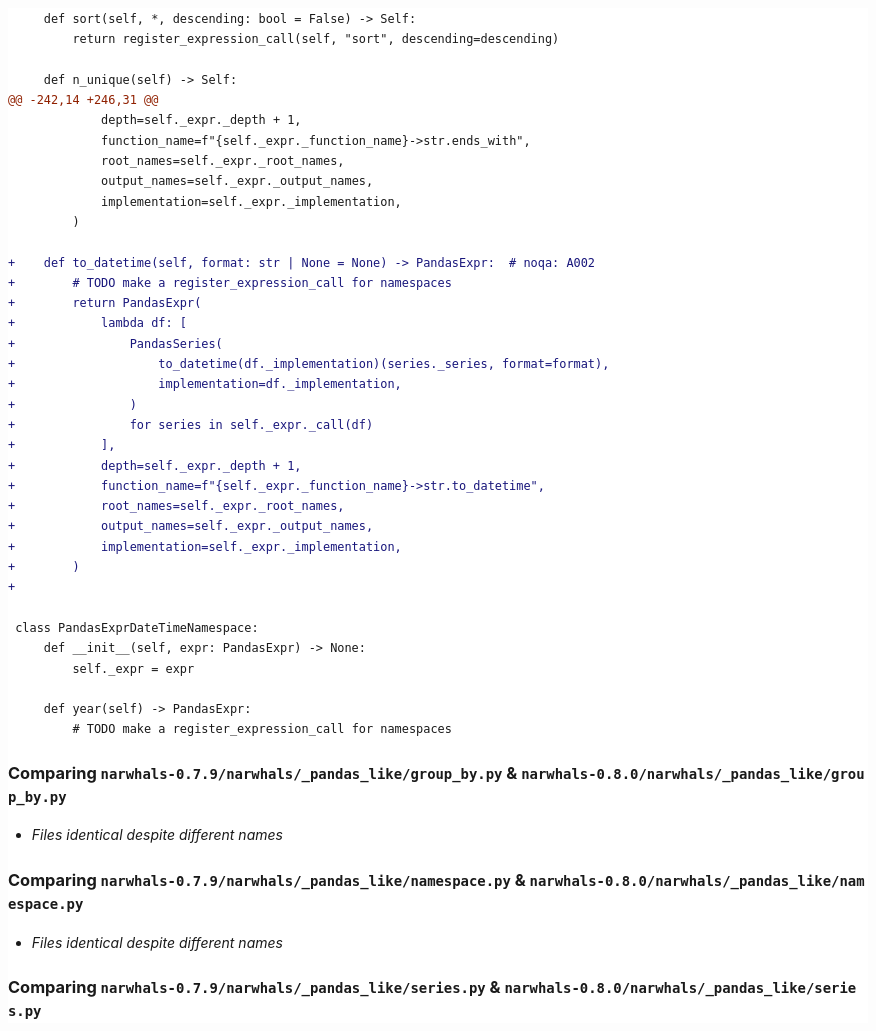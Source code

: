 ```diff
     def sort(self, *, descending: bool = False) -> Self:
         return register_expression_call(self, "sort", descending=descending)
 
     def n_unique(self) -> Self:
@@ -242,14 +246,31 @@
             depth=self._expr._depth + 1,
             function_name=f"{self._expr._function_name}->str.ends_with",
             root_names=self._expr._root_names,
             output_names=self._expr._output_names,
             implementation=self._expr._implementation,
         )
 
+    def to_datetime(self, format: str | None = None) -> PandasExpr:  # noqa: A002
+        # TODO make a register_expression_call for namespaces
+        return PandasExpr(
+            lambda df: [
+                PandasSeries(
+                    to_datetime(df._implementation)(series._series, format=format),
+                    implementation=df._implementation,
+                )
+                for series in self._expr._call(df)
+            ],
+            depth=self._expr._depth + 1,
+            function_name=f"{self._expr._function_name}->str.to_datetime",
+            root_names=self._expr._root_names,
+            output_names=self._expr._output_names,
+            implementation=self._expr._implementation,
+        )
+
 
 class PandasExprDateTimeNamespace:
     def __init__(self, expr: PandasExpr) -> None:
         self._expr = expr
 
     def year(self) -> PandasExpr:
         # TODO make a register_expression_call for namespaces
```

### Comparing `narwhals-0.7.9/narwhals/_pandas_like/group_by.py` & `narwhals-0.8.0/narwhals/_pandas_like/group_by.py`

 * *Files identical despite different names*

### Comparing `narwhals-0.7.9/narwhals/_pandas_like/namespace.py` & `narwhals-0.8.0/narwhals/_pandas_like/namespace.py`

 * *Files identical despite different names*

### Comparing `narwhals-0.7.9/narwhals/_pandas_like/series.py` & `narwhals-0.8.0/narwhals/_pandas_like/series.py`
